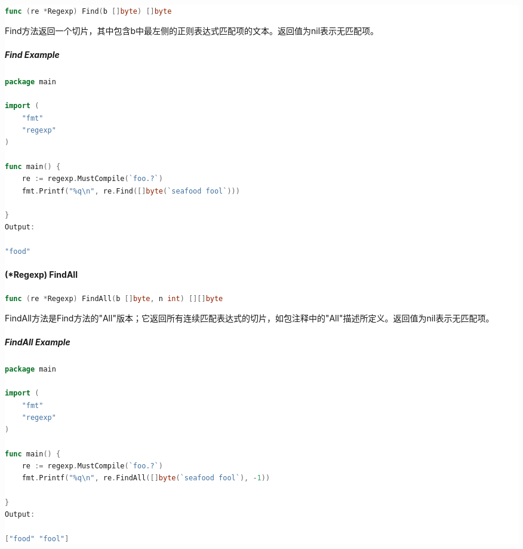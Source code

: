 ``` go 
func (re *Regexp) Find(b []byte) []byte
```

​	Find方法返回一个切片，其中包含b中最左侧的正则表达式匹配项的文本。返回值为nil表示无匹配项。

##### Find Example

``` go 
package main

import (
	"fmt"
	"regexp"
)

func main() {
	re := regexp.MustCompile(`foo.?`)
	fmt.Printf("%q\n", re.Find([]byte(`seafood fool`)))

}
Output:

"food"
```



#### (*Regexp) FindAll 

``` go 
func (re *Regexp) FindAll(b []byte, n int) [][]byte
```

​	FindAll方法是Find方法的"All"版本；它返回所有连续匹配表达式的切片，如包注释中的"All"描述所定义。返回值为nil表示无匹配项。

##### FindAll Example

``` go 
package main

import (
	"fmt"
	"regexp"
)

func main() {
	re := regexp.MustCompile(`foo.?`)
	fmt.Printf("%q\n", re.FindAll([]byte(`seafood fool`), -1))

}
Output:

["food" "fool"]
```

